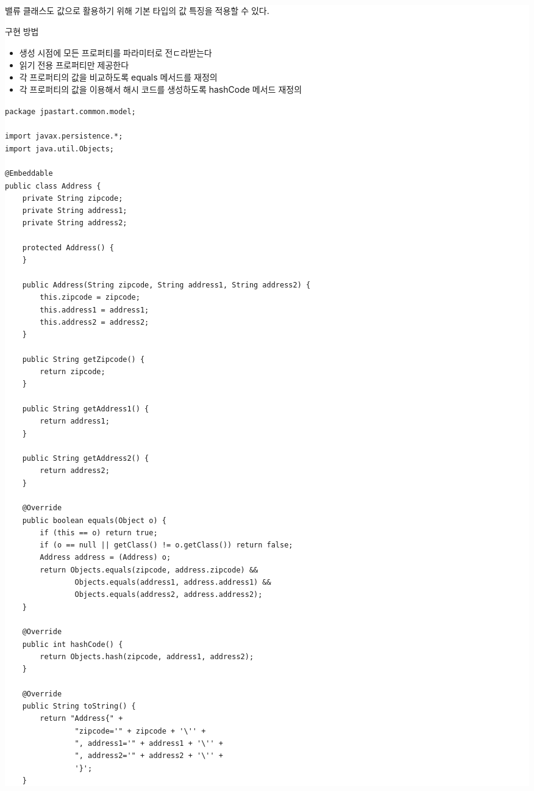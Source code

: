 밸류 클래스도 값으로 활용하기 위해 기본 타입의 값 특징을 적용할 수 있다. 

구현 방법 

* 생성 시점에 모든 프로퍼티를 파라미터로 전ㄷ라받는다 
* 읽기 전용 프로퍼티만 제공한다
* 각 프로퍼티의 값을 비교하도록 equals 메서드를 재정의
* 각 프로퍼티의 값을 이용해서 해시 코드를 생성하도록 hashCode 메서드 재정의

~~~
package jpastart.common.model;

import javax.persistence.*;
import java.util.Objects;

@Embeddable
public class Address {
    private String zipcode;
    private String address1;
    private String address2;

    protected Address() {
    }

    public Address(String zipcode, String address1, String address2) {
        this.zipcode = zipcode;
        this.address1 = address1;
        this.address2 = address2;
    }

    public String getZipcode() {
        return zipcode;
    }

    public String getAddress1() {
        return address1;
    }

    public String getAddress2() {
        return address2;
    }

    @Override
    public boolean equals(Object o) {
        if (this == o) return true;
        if (o == null || getClass() != o.getClass()) return false;
        Address address = (Address) o;
        return Objects.equals(zipcode, address.zipcode) &&
                Objects.equals(address1, address.address1) &&
                Objects.equals(address2, address.address2);
    }

    @Override
    public int hashCode() {
        return Objects.hash(zipcode, address1, address2);
    }

    @Override
    public String toString() {
        return "Address{" +
                "zipcode='" + zipcode + '\'' +
                ", address1='" + address1 + '\'' +
                ", address2='" + address2 + '\'' +
                '}';
    }
~~~